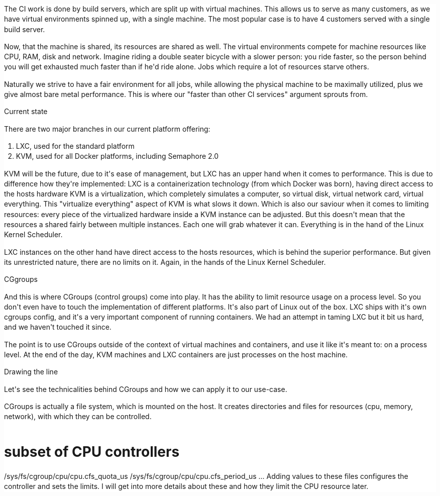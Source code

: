 The CI work is done by build servers, which are split up with virtual machines. This allows us to serve as many customers, as we have virtual environments spinned up, with a single machine. The most popular case is to have 4 customers served with a single build server.

Now, that the machine is shared, its resources are shared as well. The virtual environments compete for machine resources like CPU, RAM, disk and network. Imagine riding a double seater bicycle with a slower person: you ride faster, so the person behind you will get exhausted much faster than if he'd ride alone.
Jobs which require a lot of resources starve others.

Naturally we strive to have a fair environment for all jobs, while allowing the physical machine to be maximally utilized, plus we give almost bare metal performance. This is where our "faster than other CI services" argument sprouts from.

Current state

There are two major branches in our current platform offering:
1. LXC, used for the standard platform
2. KVM, used for all Docker platforms, including Semaphore 2.0

KVM will be the future, due to it's ease of management, but LXC has an upper hand when it comes to performance. This is due to difference how they're implemented:
 LXC is a containerization technology (from which Docker was born), having direct access to the hosts hardware
 KVM is a virtualization, which completely simulates a computer, so virtual disk, virtual network card, virtual everything.
This "virtualize everything" aspect of KVM is what slows it down. Which is also our saviour when it comes to limiting resources: every piece of the virtualized hardware inside a KVM instance can be adjusted. But this doesn't mean that the resources a shared fairly between multiple instances. Each one will grab whatever it can. Everything is in the hand of the Linux Kernel Scheduler.

LXC instances on the other hand have direct access to the hosts resources, which is behind the superior performance. But given its unrestricted nature, there are no limits on it. Again, in the hands of the Linux Kernel Scheduler.

CGgroups

And this is where CGroups (control groups) come into play. It has the ability to limit resource usage on a process level. So you don't even have to touch the implementation of different platforms. It's also part of Linux out of the box.
LXC ships with it's own cgroups config, and it's a very important component of running containers. We had an attempt in taming LXC but it bit us hard, and we haven't touched it since.

The point is to use CGroups outside of the context of virtual machines and containers, and use it like it's meant to: on a process level. At the end of the day, KVM machines and LXC containers are just processes on the host machine.

Drawing the line

Let's see the technicalities behind CGroups and how we can apply it to our use-case.

CGroups is actually a file system, which is mounted on the host. It creates directories and files for resources (cpu, memory, network), with which they can be controlled.

# subset of CPU controllers
/sys/fs/cgroup/cpu/cpu.cfs_quota_us
/sys/fs/cgroup/cpu/cpu.cfs_period_us
...
Adding values to these files configures the controller and sets the limits. I will get into more details about these and how they limit the CPU resource later.
